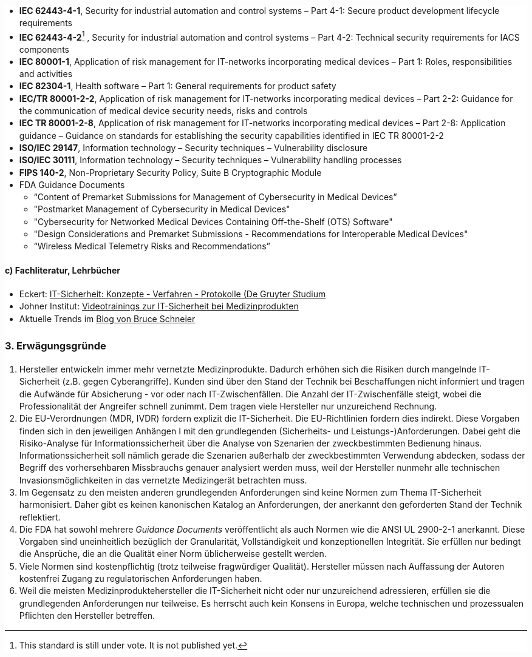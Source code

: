 - **IEC 62443-4-1**, Security for industrial automation and control systems – Part 4-1: Secure product      development lifecycle requirements
- **IEC 62443-4-2**[^E2b-01] , Security for industrial automation and control systems – Part 4-2: Technical security requirements for IACS components
- **IEC 80001-1**, Application of risk management for IT-networks incorporating medical devices – Part 1:      Roles, responsibilities and activities
- **IEC 82304-1**, Health software – Part 1: General requirements for product safety
- **IEC/TR 80001-2-2**, Application of risk management for IT-networks incorporating medical devices – Part      2-2: Guidance for the communication of medical device security needs, risks and controls
- **IEC TR 80001-2-8**, Application of risk management for IT-networks incorporating medical devices – Part      2-8: Application guidance – Guidance on standards for establishing the security capabilities identified in IEC TR 80001-2-2
- **ISO/IEC 29147**, Information technology – Security techniques – Vulnerability disclosure
- **ISO/IEC 30111**, Information technology – Security techniques – Vulnerability handling processes
- **FIPS 140-2**, Non-Proprietary Security Policy, Suite B Cryptographic Module
- FDA Guidance Documents
  - “Content of Premarket Submissions for Management of Cybersecurity in Medical Devices”
  - "Postmarket Management of Cybersecurity in Medical Devices"
  - "Cybersecurity for Networked Medical Devices Containing Off-the-Shelf (OTS) Software"
  - "Design Considerations and Premarket Submissions - Recommendations for Interoperable Medical Devices"
  - “Wireless Medical Telemetry Risks and Recommendations”

[^E2b-01]:This standard is still under vote. It is not published yet.

#### c) Fachliteratur, Lehrbücher

- Eckert: [IT-Sicherheit: Konzepte - Verfahren - Protokolle (De Gruyter Studium](https://www.amazon.de/Sicherheit-Konzepte-Verfahren-Protokolle-Gruyter/dp/3110551586/)
- Johner Institut: [Videotrainings zur IT-Sicherheit bei Medizinprodukten](https://www.johner-institut.de/auditgarant/)
- Aktuelle Trends im [Blog von Bruce Schneier](https://www.schneier.com/)

### 3. Erwägungsgründe

1. Hersteller entwickeln immer mehr vernetzte Medizinprodukte. Dadurch erhöhen sich die Risiken durch mangelnde IT-Sicherheit (z.B. gegen Cyberangriffe). Kunden sind über den Stand der Technik bei Beschaffungen nicht informiert und tragen die Aufwände für Absicherung - vor oder nach IT-Zwischenfällen. Die Anzahl der IT-Zwischenfälle steigt, wobei die Professionalität der Angreifer schnell zunimmt. Dem tragen viele Hersteller nur unzureichend Rechnung.
2. Die EU-Verordnungen (MDR, IVDR) fordern explizit die IT-Sicherheit. Die EU-Richtlinien fordern dies indirekt. Diese Vorgaben finden sich in den jeweiligen Anhängen I mit den grundlegenden (Sicherheits- und Leistungs-)Anforderungen. Dabei geht die Risiko-Analyse für Informationssicherheit über die Analyse von Szenarien der zweckbestimmten Bedienung hinaus. Informationssicherheit soll nämlich gerade die Szenarien außerhalb der zweckbestimmten Verwendung abdecken, sodass der Begriff des vorhersehbaren Missbrauchs genauer analysiert werden muss, weil der Hersteller nunmehr alle technischen Invasionsmöglichkeiten in das vernetzte Medizingerät betrachten muss.
3. Im Gegensatz zu den meisten anderen grundlegenden Anforderungen sind keine Normen zum Thema IT-Sicherheit harmonisiert. Daher gibt es keinen kanonischen Katalog an Anforderungen, der anerkannt den geforderten Stand der Technik reflektiert.
4. Die FDA hat sowohl mehrere *Guidance Documents* veröffentlicht als auch Normen wie die ANSI UL 2900-2-1 anerkannt. Diese Vorgaben sind uneinheitlich bezüglich der Granularität, Vollständigkeit und konzeptionellen Integrität. Sie erfüllen nur bedingt die Ansprüche, die an die Qualität einer Norm üblicherweise gestellt werden. 
5. Viele Normen sind kostenpflichtig (trotz teilweise fragwürdiger Qualität). Hersteller müssen nach Auffassung der Autoren kostenfrei Zugang zu regulatorischen Anforderungen haben.
6. Weil die meisten Medizinproduktehersteller die IT-Sicherheit nicht oder nur unzureichend adressieren, erfüllen sie die grundlegenden Anforderungen nur teilweise. Es herrscht auch kein Konsens in Europa, welche technischen und prozessualen Pflichten den Hersteller betreffen.

[^B2-01]: Beispiele sind: Entwickler, Tester, Regulatory Affairs und Qualitätsmanager, Mitarbeiter in Service und Support, Produktmanager, Medizinprodukteberater
[^B2-02]: Es sollten Kompetenzen (verstehen, können) und nicht primär Themen genannt sein
[^C1a-01]: Primäre Benutzer sind diejenigen, die das Produkt im Sinne der medizinischen Zweckbestimmung anwenden. Sekundäre Benutzer sind alle anderen Personen, die das Produkt im bestimmungsgemäßen Gebrauch nutzen z.B. bei der Installation, Konfiguration, Update/Upgrade
[^C1a-02]: Beispiele finden sich in der Sektion zum "Begleitmaterialien". 
[^C1a-03]: Beispiele: Ein nicht-spezifizierter Benutzer (also z.B. einer ohne eine verpflichtend vorgesehene Schulung) arbeitet mit der Medizinprodukt-Software. Ein spezifizierter Benutzer arbeitet in einer nicht zur Spezifikation konformen Umgebung, z.B. er arbeitet mit dem Produkt in einer Umgebung ohne Virenscanner, obwohl der Hersteller spezifiziert hat, dass ein Virenschutz genutzt werden soll. Weiteres Beispiel: Ein Benutzer nutzt die Software im Web-Browser Z, obwohl der Hersteller nur die Web-Browser X und Y vorgesehen sind.
[^C1a-04]: Beispiele für solche Klassifikationssystem sind [DREAD](https://en.wikipedia.org/wiki/DREAD_(risk_assessment_model)) und [CVSS](https://nvd.nist.gov/vuln-metrics/cvss). Allerdings haben diese keinen Bezug zur Gefährdungsfreiheit ("Safety").
[^C1bi-01]: Die Standards lassen sich aufteilen u.a. auf die strukturelle Interoperabilitätsebene (z.B. TCP/IP, HTTPs, SFTP, CAN, RS232, USB), auf die syntaktische (z.B. csv, JSON, XML, HL7), auf die semantische (z.B. Nomenklaturen und Kodierungssysteme wie LOINC (u.a. Laborwerte), ATC (Medikamente), ICD (Diagnosen), UCUM (Einheiten) und auf die organisatorische Ebene (IHE))
[^C1bi-02]: Alternativ zu den Benutzungsszenarien kann auch jede zusammengehörende Gruppe an UI-Elementen (z.B. Bildschirmseiten, Panels) untersucht werden, die im Rahmen dieses Benutzungsszenarios angeboten werden. Diese Aktivität ist Teil der allgemeinen Analyse der Risiken, die durch die Umsetzung von Produktmaßnahmen der Informationssicherheit entstehen können.
[^C1bi-04]: z.B. Einschränkung erlaubter IP- oder MAC-Adressen, physischer Zugriffsschutz
[^C1bi-05]: Im Gegensatz zu den oben genannten Punkten, geht es hier um Risiken, die sich ergeben, obwohl sich das System spezifikationsgemäß verhält. Diese Aktivität ist Teil der allgemeinen Analyse der Risiken, die durch die Umsetzung von Produktmaßnahmen der Informationssicherheit entstehen können. Es geht also nicht um Risiken durch mangelnde IT-Sicherheit, sondern um Risiken (im Sinne von Gefährdungsfreiheit, Verfügbarkeit und Performanz), die aus Maßnahmen zur Erhöhung der IT-Sicherheit folgen.
[^C1bii-01]: Beispiele für solche Daten sind Patientendaten (z.B. demographische Daten, Anamnesen, Diagnosen), Untersuchungsdaten (z.B. Laborwerte, radiologische und pathologische Bilder) und Behandlungsdaten (Verschreibungen, Einstellungen von Medizingeräten), Konfigurationsdaten der Produkte, Daten der Anwender (insbesondere Zugangsdaten), Keys, Software Zertifikate, Programm-Code (inklusive SOUP/OTS).
[^C1bii-02]: Beispiele für Überprüfungen: Überprüfung auf falsche Länge, auf Vollständigkeit, auf falschen Zeichensatz, auf nicht erwartete Zeichen, auf mehrfach geschickte Daten, auf veraltete / verspätete Daten, nicht erwartete oder falsche Formate (z.B. kein Escaping von Zeichen mit besonderer Bedeutung wie Trennzeichen, kein wohlgeformtes XML, ungültige JSON-Dateien, falsche Datentypen, XML, das nicht dem spezifizierten Schema entspricht), andere Zeichensätze, im Input enthaltene Schlüsselworte und (ungültige) Befehle, Big Endian statt Little Endian, Werte, die nicht im vorgesehenen Wertebereich enthalten sind (z.B. im Klassifikations- oder Kodierungssystem), falsche Zeitzone, falsches Zahlenformat, unmögliche Daten (z.B. Geburtstag in der Zukunft), widersprüchliche Daten usw.
[^C1bii-03]: Falls möglich und sinnvoll empfehlen sich Listen erlaubter Werte (White-Listing)
[^C1c-01]: Zu den Maßnahmen zählen die Anforderung, dass Entwicklungswerkzeuge, Entwicklungsumgebungen und Bibliotheken (SOUP, OTS-Komponenten) nur von als sicher eingestuften und freigegebenen Quellen geladen werden dürfen, dass die IT-Infrastruktur durch geeignete Maßnahmen wie Virenschutz und Firewalls geschützt sind und dass Bibliotheken vor der Verwendung auf Schadcode untersucht werden (z.B. mit Virenscanner). Diese Forderungen betreffen ggf. auch den Einkaufsprozess.
[^C1c-02]: Beispiel für von Betriebssystemen üblicherweise angebotene Dienste: Webserver, RPC, Cloud-Services, Laufwerke (z.B. USB), Datenbank, DICOM, Dienste über Socket-Verbindungen
[^C1c-03]: zumindest die Top-Level-Komponenten. Diese Komponenten entsprechen auch den Objekten
[^C1d-01]: Beispiele sind Code-Metriken (z.B. McCabe Maß), Vorgaben zur Dokumentation / Kommentierung des Codes und zu dessen Formatierung, ebenso das Verbot unsicherer Funktionen (in C "gets", "strcopy" und [weiterer Funktion](https://msdn.microsoft.com/library/bb288454.aspx)), zudem die Pflicht mit Annotationen (z.B. [SAL](https://msdn.microsoft.com/en-us/library/ms235402.aspx)) zu verwenden, um Buffer-Overflows zu vermeiden, die Pflicht, die Übergabeparameter auch für interne Schnittstellen grundsätzlich zu überprüfen usw.
[^C1d-02]: Beispiele wären ein physischer Zugriffsschutz, Obfuscation von Code, Betriebssystem mit Address Space Layout Randomization. Diesen Schutz realisieren üblicherweise die Betriebssysteme
[^C1e-01]: Beispiele: Keine Verwendung unsicherer Funktionen, "Input-Sanitization" zumindest bei allen externen Schnittstellen
[^C1e-02]: Dokumentiert ist im doppelten Sinne zu verstehen: 1. Der Hersteller hat die notwendigen Kompetenzen festgelegt (siehe ISO 13485:2016 Kapitel 7.3.2 f). 2. Der Hersteller hat dokumentiert, dass die konkreten Personen über die Kompetenzen verfügen.
[^C1e-03]: Beim Ableiten der Testfälle kann man sich an der o.g. Liste von Überprüfungskriterien orientieren.
[^C1f-01]: Dieser Plan kann Teil des Entwicklungsplans, eines V&V-Plans oder eines anderen Plans sein.
[^C1f-02]: Die Schwachstellen sind z.B. in der [NIST National Vulnerability Database](https://nvd.nist.gov/) (NVD) hinterlegt. Üblicherweise setzt man Scanner wie Nessus oder OpenVAS ein. Die Anforderung lautet nicht, dass beim Penetrationstest notwendigerweise alle bekannten Schwachstellen getestet werden. Die FDA fordert diese Cross Reference zwischen den "CBOMs" und der NVD explizit ein.
[^C1f-03]: Im Fokus beim Fuzz-Testing sollte der eigene Code stehen und weniger die OTS-Software. Der Einsatz mehrerer Scanner führt meist zu einem größeren Bereich von Input-Werten. 
[^C1f-04]: z.B. DoS, SQL-Injection, Cross-Site-Scripting, Directory Transversal, Buffer-Overflow, syntaktisch oder semantisch fehlerhafte Anfragen.
[^C1g-01]: z.B. gemäß [OWSAP top 10](https://www.owasp.org/index.php/Category:OWASP_Top_Ten_Project) oder [CWE/SANS top 25](http://cwe.mitre.org/top25/) 
[^C2a-01]: Eine höhere Stufe bedeutet, dass die Umsetzung und Auditierung nicht ganz so kritisch sind und später erfolgen können.
[^C2b-01]: Beispiele: Audit-Logs, Vulnerability Datenbanken, Kundenbeschwerden, Anrufe bei Hotline, Beobachtungen (z.B. Verhalten der Anwender), Behörden-Datenbanken (FDA MAUDE, BfArM, SwissMedic etc.), Social Media, Google-Suche, Gesetze, Normen usw.. Alles auch zu ähnlichen Produkten oder Technologien
[^C2b-02]: Die MDR fordert dies im Anhang zur Post-Market Surveillance. Die Hersteller müssen festlegen, wann (z.B. Incident/Near Incident) die Maßnahme (s.u.) zu ergreifen ist.
[^C2b-03]: Auch die Anforderung nach Schwellwerten und der Feststellung einer Trendumkehr fordert die MDR.
[^C2b-04]: Maßnahmen können beinhalten: Rückrufe, Behördenmeldungen, CAPA, Produktverbesserung, Prozessverbesserung, Training (Anwender, intern), Information der Kunden, Änderung der Begleitmaterialien, Einschränkung der Zweckbestimmung. Die Festlegung muss somit die Festlegung einschließen, wer (z.B. Anwender, Benannte Stelle, Behörde), wie (z.B. Field Safety Note) zu informieren ist.  
[^C2b-05]: Die Frequenz müsste mindestens jährlich, bei kritischen Komponenten häufiger als monatlich erfolgen. Die ANSI UL 2900-2-1 spricht von Update-Zyklen von zwei Wochen.
[^C2c-01]: Der Incident Response Plan kann Teil anderer Pläne oder Dokumente sein z.B. des Post-Market Surveillance Plans  oder der Vorgaben zur Vigilanz.
[^D2a-01]: Idealerweise müssten auch Passwörter ausgeschlossen werden, die über Wörterbuch-Angriffe erraten werden können. Die Mindestlänge hängt davon ab, ob Brute-Force-Angriffe möglich sind, was bei einer Datenschnittstelle einfacher ist als bei einer Benutzerschnittstelle. Es gibt Systeme, bei denen "nicht-alphanumerische" Zeichen nicht möglich sind. Das sollte bei der Wahl der Mindestlänge betrachtet werden. Bitte beachten Sie auch die aktuellen [NIST Digital Identity Guidelines](https://pages.nist.gov/800-63-3/sp800-63b.html#sec5) (June 2017) zur Wahl von Passwörtern: *Memorized Secret Authenticators Memorized secrets SHALL be at least 8 characters in length if chosen by the subscriber. Memorized secrets chosen randomly by the CSP or verifier SHALL be at least 6 characters in length and MAY be entirely numeric. If the CSP or verifier disallows a chosen memorized secret based on its appearance on a blacklist of compromised values, the subscriber SHALL be required to choose a different memorized secret. No other complexity requirements for memorized secrets SHOULD be imposed.*
[^D2a-02]: Beispielsweise implementiert der Hersteller ein "Breaking the glass", d.h. eine Möglichkeit, das Berechtigungskonzept zu umgehen, um zeitnah auf wichtige Daten zugreifen zu können. Dieses Umgehen muss protokolliert und später gerechtfertigt werden.
[^D2a-03]: Auch dieses Sperren darf nicht zu Safety-Risiken führen. Daher sollte das Sperren nicht während  der Untersuchung oder Behandlung möglich sein, sondern beispielsweise nur im Wartungsmodus.
[^D2a-04]: Es gibt Situationen, in denen Safety wichtiger ist als Security insbesondere als Vertraulichkeit. In diesen Notfallsituationen muss ein Anwender auf Daten (insbesondere Patienten- oder Verschreibungsdaten) zugreifen, auch wenn ihm oder ihr die notwendigen Berechtigungen fehlen. Ein Beispiel wäre, dass ein Notfallpatient behandelt werden muss und man vor der Behandlung (z.B. Medikamente, Bluttransfusion) auf die Daten wie Medikamenten-Unverträglichkeiten oder Laborwerte (z.B. Blutgruppe) zugreifen muss. Dieser Zugriff muss einem Behandelnden immer und unabhängig von den Berechtigungen möglich sein. Das "Breaking-the-glass" lässt sich z.B. als Button implementieren.
[^D2b-01]: Der Schutz kann auch in einer Undo-Funktion bestehen. Ggf. ist der Zeitraum für ein Undo zu beschränken. Es ist zu beachten, dass die Anforderungen des Datenschutzes nach einem (endgültigen) Löschen der Daten erfüllt werden.
[^D2b-02]: Diese Überprüfung sollte auf allen Interoperabilitätsebenen stattfinden. Beispielsweise wären auch die Protokolle, Formate zu überprüfen wie die Wohlgeformtheit von XML-Dateien.
[^D2c-01]: Diese Prüfung erfolgt üblicherweise auf einem rollenbasierten Berechtigungskonzept sowie einer Authentifizierung der Nutzer.
[^D2c-02]: Dies ist ein Sonderfall der Forderung, dass jeder Programm-Code beim Neustart auf Integrität zu prüfen ist. Der Programm-Code beinhaltet die Software und die Firmware. Die Prüfung muss kryptographische Verfahren nutzen.
[^D2d-01]: z.B. erfolgreiche und nicht erfolgreiche Anmeldeversuche, Aufruf wesentlicher Funktionen (inklusive Ändern von Konfigurationseinstellungen), Identifikation von Sicherheitsproblemen (z.B. durch Geräte eigenständig durchgeführte Selbsttests, Detektion von Malware, etc.), Aufspielen und Entfernen von Patches, Anlegen, Ändern und Löschen von Benutzern, Passwörtern und Berechtigungen, Hinzufügen oder Entfernen von Speichermedien, Anschluss oder Entfernen von Nachbarsystemen
[^D2d-02]: Nicht so allgemein formulieren, sondern konkrete Systemanforderung spezifizieren z.B. System erkennt eine CPU-Auslastung größer x%, einen Datenverkehr größer y MB/s, ein Speichermedium, dass voller ist als z%, mehr als n Einlog-Versuche innerhalb m Minuten usw.
[^D2d-03]: Ebenfalls sehr spezifisch formulieren, idealerweise über ein an den Schnittstellen beobachtbares Verhalten wie "schaltet sich aus", "deaktiviert die Datenverbindung", "zeigt folgende Warnmeldung an" usw.
[^D3-01]: Die FDA besteht auf dem [https://csrc.nist.gov/Projects/Cryptographic-Module-Validation-Program/Standards](https://csrc.nist.gov/Projects/Cryptographic-Module-Validation-Program/Standards) und  der [NIST FIPS 140-2 Suite B](https://csrc.nist.gov/CSRC/media/projects/cryptographic-module-validation-program/documents/security-policies/140sp2851.pdf).
[^D4-01]: Beispiele: Netzwerk / Schnittstellen (Bandbreite, Verfügbarkeit, Ports, IP-Ranges, Latenzen, Verschlüsselung, Firewalls usw.), Virenschutz, Betriebssysteme, physische Zugriffsberechtigungen, andere Software, die zeitgleich auf dem System laufen darf oder eben nicht (Spiele?, Firewall, Datenbank, Webserver). Die FDA verlangt bei den Schnittstellen auch eine Angabe über die Richtung der Kommunikation.
[^D4-02]: Beispiele: Ausbildung der Anwender (z.B. zum Umgang mit Passwörtern), Aktualisierung des Virenschutzes, Information des Herstellers über Zwischenfälle, Aufspielen von Updates und Patches, Monitoring, Backup (und Restore)
[^D4-03]: Beispiele: Installation, Anschluss an Netzwerk, Auswerten der Audit-Logs, Löschen nicht benötigter Benutzer, Austausch von Schlüsseln oder Zertifikaten, Löschen von temporären Dateien
[^D4-04]: Ggf. muss der Hersteller auch angeben, für welchen Zeitraum er beabsichtigt, den Support anzubieten.
[^D4-05]: Netzwerk-, Architektur, Fluss- und Zustandsdiagramme. Schnittstellen, Komponenten, Kommunikationspfade, Authentifizierungsmechanismen für jede kommunizierende "Komponente" wie Webseiten, Server, Cloud-Speicher und Interoperable Systeme. "Design Features", die validierte Software-Updates und Patches gestatten. Liste aller Komponenten wie 3rd Party Software (s. CBOM der FDA)
[^E1-01]: Die Sicherheit der Patienten hat Vorrang, auch wenn dieser Ansatz dem Grundgedanken dieses Leitfadens widerspricht, besser Schritt für Schritt die IT-Sicherheit zu erhöhen, als gar nicht ins Handeln zu kommen.